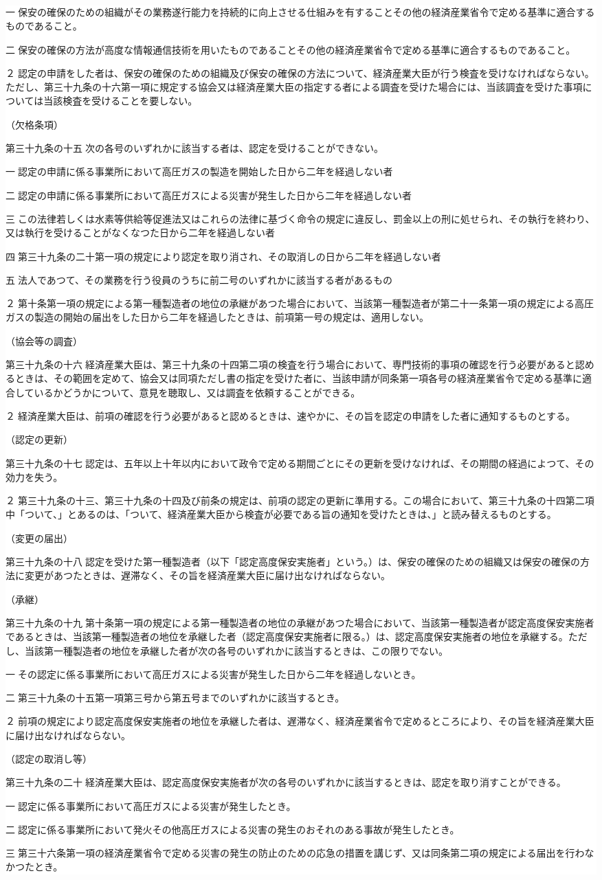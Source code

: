 一 保安の確保のための組織がその業務遂行能力を持続的に向上させる仕組みを有することその他の経済産業省令で定める基準に適合するものであること。

二 保安の確保の方法が高度な情報通信技術を用いたものであることその他の経済産業省令で定める基準に適合するものであること。

２ 認定の申請をした者は、保安の確保のための組織及び保安の確保の方法について、経済産業大臣が行う検査を受けなければならない。ただし、第三十九条の十六第一項に規定する協会又は経済産業大臣の指定する者による調査を受けた場合には、当該調査を受けた事項については当該検査を受けることを要しない。

（欠格条項）

第三十九条の十五 次の各号のいずれかに該当する者は、認定を受けることができない。

一 認定の申請に係る事業所において高圧ガスの製造を開始した日から二年を経過しない者

二 認定の申請に係る事業所において高圧ガスによる災害が発生した日から二年を経過しない者

三 この法律若しくは水素等供給等促進法又はこれらの法律に基づく命令の規定に違反し、罰金以上の刑に処せられ、その執行を終わり、又は執行を受けることがなくなつた日から二年を経過しない者

四 第三十九条の二十第一項の規定により認定を取り消され、その取消しの日から二年を経過しない者

五 法人であつて、その業務を行う役員のうちに前二号のいずれかに該当する者があるもの

２ 第十条第一項の規定による第一種製造者の地位の承継があつた場合において、当該第一種製造者が第二十一条第一項の規定による高圧ガスの製造の開始の届出をした日から二年を経過したときは、前項第一号の規定は、適用しない。

（協会等の調査）

第三十九条の十六 経済産業大臣は、第三十九条の十四第二項の検査を行う場合において、専門技術的事項の確認を行う必要があると認めるときは、その範囲を定めて、協会又は同項ただし書の指定を受けた者に、当該申請が同条第一項各号の経済産業省令で定める基準に適合しているかどうかについて、意見を聴取し、又は調査を依頼することができる。

２ 経済産業大臣は、前項の確認を行う必要があると認めるときは、速やかに、その旨を認定の申請をした者に通知するものとする。

（認定の更新）

第三十九条の十七 認定は、五年以上十年以内において政令で定める期間ごとにその更新を受けなければ、その期間の経過によつて、その効力を失う。

２ 第三十九条の十三、第三十九条の十四及び前条の規定は、前項の認定の更新に準用する。この場合において、第三十九条の十四第二項中「ついて、」とあるのは、「ついて、経済産業大臣から検査が必要である旨の通知を受けたときは、」と読み替えるものとする。

（変更の届出）

第三十九条の十八 認定を受けた第一種製造者（以下「認定高度保安実施者」という。）は、保安の確保のための組織又は保安の確保の方法に変更があつたときは、遅滞なく、その旨を経済産業大臣に届け出なければならない。

（承継）

第三十九条の十九 第十条第一項の規定による第一種製造者の地位の承継があつた場合において、当該第一種製造者が認定高度保安実施者であるときは、当該第一種製造者の地位を承継した者（認定高度保安実施者に限る。）は、認定高度保安実施者の地位を承継する。ただし、当該第一種製造者の地位を承継した者が次の各号のいずれかに該当するときは、この限りでない。

一 その認定に係る事業所において高圧ガスによる災害が発生した日から二年を経過しないとき。

二 第三十九条の十五第一項第三号から第五号までのいずれかに該当するとき。

２ 前項の規定により認定高度保安実施者の地位を承継した者は、遅滞なく、経済産業省令で定めるところにより、その旨を経済産業大臣に届け出なければならない。

（認定の取消し等）

第三十九条の二十 経済産業大臣は、認定高度保安実施者が次の各号のいずれかに該当するときは、認定を取り消すことができる。

一 認定に係る事業所において高圧ガスによる災害が発生したとき。

二 認定に係る事業所において発火その他高圧ガスによる災害の発生のおそれのある事故が発生したとき。

三 第三十六条第一項の経済産業省令で定める災害の発生の防止のための応急の措置を講じず、又は同条第二項の規定による届出を行わなかつたとき。
